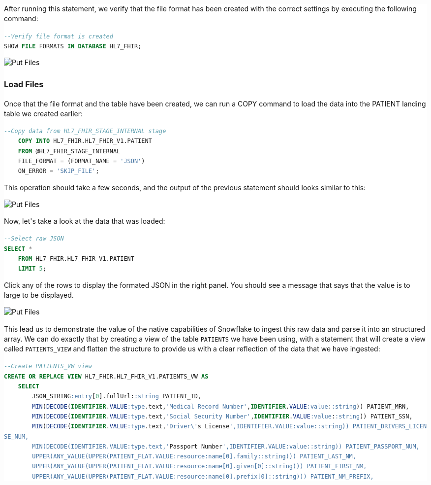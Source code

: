 
After running this statement, we verify that the file format has been created with the correct settings by executing the following command:
```sql
--Verify file format is created
SHOW FILE FORMATS IN DATABASE HL7_FHIR;
 ```

![Put Files](assets/store_file_format.png)

### Load Files

Once that the file format and the table have been created, we can run a COPY command to load the data into the PATIENT landing table we created earlier:

```sql
--Copy data from HL7_FHIR_STAGE_INTERNAL stage
    COPY INTO HL7_FHIR.HL7_FHIR_V1.PATIENT
    FROM @HL7_FHIR_STAGE_INTERNAL
    FILE_FORMAT = (FORMAT_NAME = 'JSON')
    ON_ERROR = 'SKIP_FILE';
```

This operation should take a few seconds, and the output of the previous statement should looks similar to this:

![Put Files](assets/store_loaded_data.png)

Now, let's take a look at the data that was loaded:

```sql
--Select raw JSON 
SELECT *
    FROM HL7_FHIR.HL7_FHIR_V1.PATIENT
    LIMIT 5;
```

Click any of the rows to display the formated JSON in the right panel. You should see a message that says that the value is to large to be displayed. 

![Put Files](assets/store_json_raw.png)




This lead us to demonstrate the value of the native capabilities of Snowflake to ingest this raw data and parse it into an structured array. We can do exactly that by creating a view of the table `PATIENTS` we have been using, with a statement that will create a view called `PATIENTS_VIEW` and flatten the structure to provide us with a clear reflection of the data that we have ingested:


```sql
--Create PATIENTS_VW view
CREATE OR REPLACE VIEW HL7_FHIR.HL7_FHIR_V1.PATIENTS_VW AS
    SELECT
        JSON_STRING:entry[0].fullUrl::string PATIENT_ID,
        MIN(DECODE(IDENTIFIER.VALUE:type.text,'Medical Record Number',IDENTIFIER.VALUE:value::string)) PATIENT_MRN,
        MIN(DECODE(IDENTIFIER.VALUE:type.text,'Social Security Number',IDENTIFIER.VALUE:value::string)) PATIENT_SSN,
        MIN(DECODE(IDENTIFIER.VALUE:type.text,'Driver\'s License',IDENTIFIER.VALUE:value::string)) PATIENT_DRIVERS_LICENSE_NUM,
        MIN(DECODE(IDENTIFIER.VALUE:type.text,'Passport Number',IDENTIFIER.VALUE:value::string)) PATIENT_PASSPORT_NUM,
        UPPER(ANY_VALUE(UPPER(PATIENT_FLAT.VALUE:resource:name[0].family::string))) PATIENT_LAST_NM,
        UPPER(ANY_VALUE(UPPER(PATIENT_FLAT.VALUE:resource:name[0].given[0]::string))) PATIENT_FIRST_NM,
        UPPER(ANY_VALUE(UPPER(PATIENT_FLAT.VALUE:resource:name[0].prefix[0]::string))) PATIENT_NM_PREFIX,
```